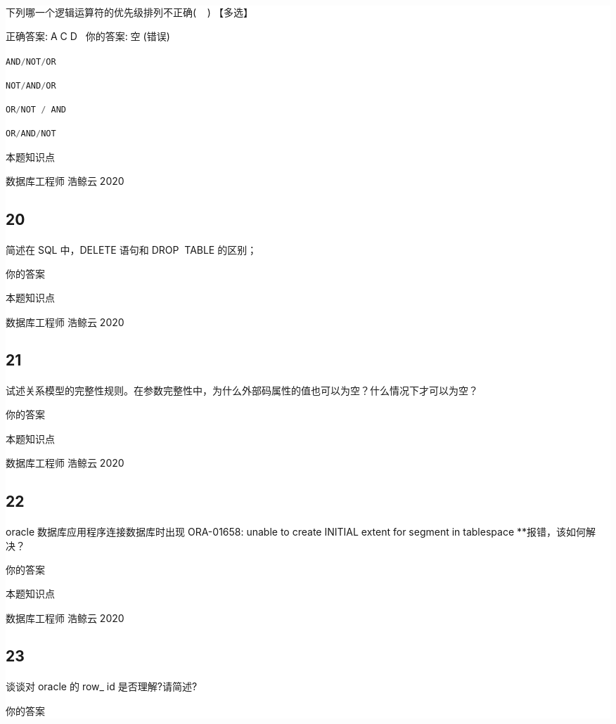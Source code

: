下列哪一个逻辑运算符的优先级排列不正确(    ) 【多选】

正确答案: A C D   你的答案: 空 (错误)

```cpp
AND/NOT/OR
```

```cpp
NOT/AND/OR
```

```cpp
OR/NOT / AND
```

```cpp
OR/AND/NOT
```

本题知识点

数据库工程师 浩鲸云 2020

## 20

简述在 SQL 中，DELETE 语句和 DROP  TABLE 的区别；

你的答案

本题知识点

数据库工程师 浩鲸云 2020

## 21

试述关系模型的完整性规则。在参数完整性中，为什么外部码属性的值也可以为空？什么情况下才可以为空？

你的答案

本题知识点

数据库工程师 浩鲸云 2020

## 22

oracle 数据库应用程序连接数据库时出现 ORA-01658: unable to create INITIAL extent for segment in tablespace **报错，该如何解决？

你的答案

本题知识点

数据库工程师 浩鲸云 2020

## 23

谈谈对 oracle 的 row_ id 是否理解?请简述?

你的答案

